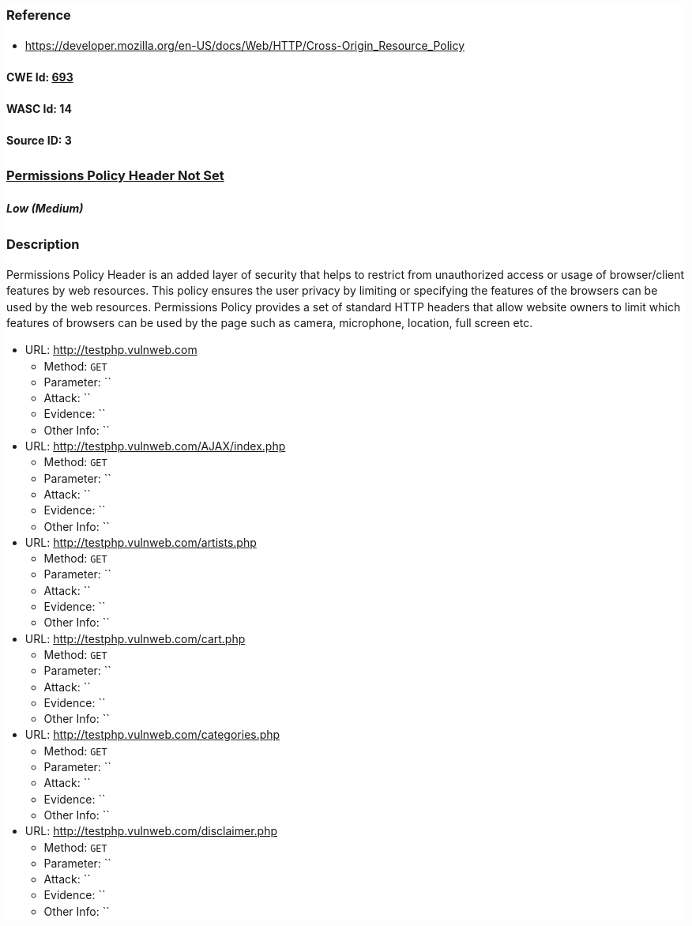 ### Reference


* [ https://developer.mozilla.org/en-US/docs/Web/HTTP/Cross-Origin_Resource_Policy ](https://developer.mozilla.org/en-US/docs/Web/HTTP/Cross-Origin_Resource_Policy)


#### CWE Id: [ 693 ](https://cwe.mitre.org/data/definitions/693.html)


#### WASC Id: 14

#### Source ID: 3

### [ Permissions Policy Header Not Set ](https://www.zaproxy.org/docs/alerts/10063/)



##### Low (Medium)

### Description

Permissions Policy Header is an added layer of security that helps to restrict from unauthorized access or usage of browser/client features by web resources. This policy ensures the user privacy by limiting or specifying the features of the browsers can be used by the web resources. Permissions Policy provides a set of standard HTTP headers that allow website owners to limit which features of browsers can be used by the page such as camera, microphone, location, full screen etc.

* URL: http://testphp.vulnweb.com
  * Method: `GET`
  * Parameter: ``
  * Attack: ``
  * Evidence: ``
  * Other Info: ``
* URL: http://testphp.vulnweb.com/AJAX/index.php
  * Method: `GET`
  * Parameter: ``
  * Attack: ``
  * Evidence: ``
  * Other Info: ``
* URL: http://testphp.vulnweb.com/artists.php
  * Method: `GET`
  * Parameter: ``
  * Attack: ``
  * Evidence: ``
  * Other Info: ``
* URL: http://testphp.vulnweb.com/cart.php
  * Method: `GET`
  * Parameter: ``
  * Attack: ``
  * Evidence: ``
  * Other Info: ``
* URL: http://testphp.vulnweb.com/categories.php
  * Method: `GET`
  * Parameter: ``
  * Attack: ``
  * Evidence: ``
  * Other Info: ``
* URL: http://testphp.vulnweb.com/disclaimer.php
  * Method: `GET`
  * Parameter: ``
  * Attack: ``
  * Evidence: ``
  * Other Info: ``